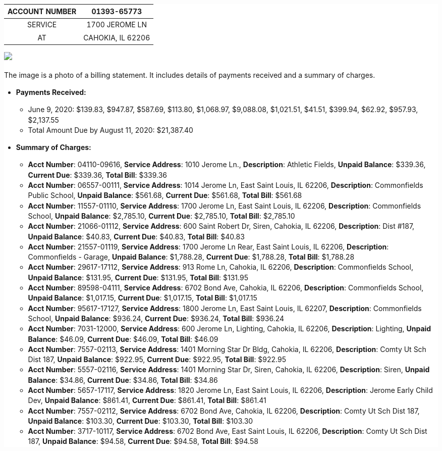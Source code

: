 | ACCOUNT NUMBER | 01393-65773 |
| :--: | :--: |
| SERVICE | 1700 JEROME LN |
| AT | CAHOKIA, IL 62206 |

![](images/img-0.jpeg)

The image is a photo of a billing statement. It includes details of payments received and a summary of charges. 

- **Payments Received:**
  - June 9, 2020: $139.83, $947.87, $587.69, $113.80, $1,068.97, $9,088.08, $1,021.51, $41.51, $399.94, $62.92, $957.93, $2,137.55
  - Total Amount Due by August 11, 2020: $21,387.40

- **Summary of Charges:**
  - **Acct Number**: 04110-09616, **Service Address**: 1010 Jerome Ln., **Description**: Athletic Fields, **Unpaid Balance**: $339.36, **Current Due**: $339.36, **Total Bill**: $339.36
  - **Acct Number**: 06557-00111, **Service Address**: 1014 Jerome Ln, East Saint Louis, IL 62206, **Description**: Commonfields Public School, **Unpaid Balance**: $561.68, **Current Due**: $561.68, **Total Bill**: $561.68
  - **Acct Number**: 11557-01110, **Service Address**: 1700 Jerome Ln, East Saint Louis, IL 62206, **Description**: Commonfields School, **Unpaid Balance**: $2,785.10, **Current Due**: $2,785.10, **Total Bill**: $2,785.10
  - **Acct Number**: 21066-01112, **Service Address**: 600 Saint Robert Dr, Siren, Cahokia, IL 62206, **Description**: Dist #187, **Unpaid Balance**: $40.83, **Current Due**: $40.83, **Total Bill**: $40.83
  - **Acct Number**: 21557-01119, **Service Address**: 1700 Jerome Ln Rear, East Saint Louis, IL 62206, **Description**: Commonfields - Garage, **Unpaid Balance**: $1,788.28, **Current Due**: $1,788.28, **Total Bill**: $1,788.28
  - **Acct Number**: 29617-17112, **Service Address**: 913 Rome Ln, Cahokia, IL 62206, **Description**: Commonfields School, **Unpaid Balance**: $131.95, **Current Due**: $131.95, **Total Bill**: $131.95
  - **Acct Number**: 89598-04111, **Service Address**: 6702 Bond Ave, Cahokia, IL 62206, **Description**: Commonfields School, **Unpaid Balance**: $1,017.15, **Current Due**: $1,017.15, **Total Bill**: $1,017.15
  - **Acct Number**: 95617-17127, **Service Address**: 1800 Jerome Ln, East Saint Louis, IL 62207, **Description**: Commonfields School, **Unpaid Balance**: $936.24, **Current Due**: $936.24, **Total Bill**: $936.24
  - **Acct Number**: 7031-12000, **Service Address**: 600 Jerome Ln, Lighting, Cahokia, IL 62206, **Description**: Lighting, **Unpaid Balance**: $46.09, **Current Due**: $46.09, **Total Bill**: $46.09
  - **Acct Number**: 7557-02113, **Service Address**: 1401 Morning Star Dr Bldg, Cahokia, IL 62206, **Description**: Comty Ut Sch Dist 187, **Unpaid Balance**: $922.95, **Current Due**: $922.95, **Total Bill**: $922.95
  - **Acct Number**: 5557-02116, **Service Address**: 1401 Morning Star Dr, Siren, Cahokia, IL 62206, **Description**: Siren, **Unpaid Balance**: $34.86, **Current Due**: $34.86, **Total Bill**: $34.86
  - **Acct Number**: 5657-17117, **Service Address**: 1820 Jerome Ln, East Saint Louis, IL 62206, **Description**: Jerome Early Child Dev, **Unpaid Balance**: $861.41, **Current Due**: $861.41, **Total Bill**: $861.41
  - **Acct Number**: 7557-02112, **Service Address**: 6702 Bond Ave, Cahokia, IL 62206, **Description**: Comty Ut Sch Dist 187, **Unpaid Balance**: $103.30, **Current Due**: $103.30, **Total Bill**: $103.30
  - **Acct Number**: 3717-10117, **Service Address**: 6702 Bond Ave, East Saint Louis, IL 62206, **Description**: Comty Ut Sch Dist 187, **Unpaid Balance**: $94.58, **Current Due**: $94.58, **Total Bill**: $94.58
